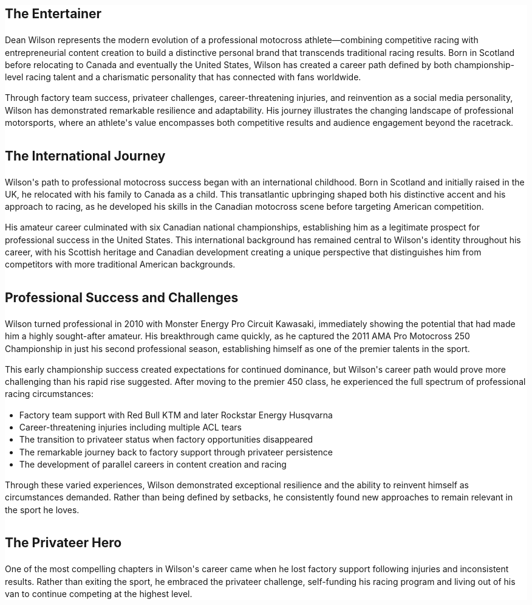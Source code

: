 

## The Entertainer

Dean Wilson represents the modern evolution of a professional motocross athlete—combining competitive racing with entrepreneurial content creation to build a distinctive personal brand that transcends traditional racing results. Born in Scotland before relocating to Canada and eventually the United States, Wilson has created a career path defined by both championship-level racing talent and a charismatic personality that has connected with fans worldwide.

Through factory team success, privateer challenges, career-threatening injuries, and reinvention as a social media personality, Wilson has demonstrated remarkable resilience and adaptability. His journey illustrates the changing landscape of professional motorsports, where an athlete's value encompasses both competitive results and audience engagement beyond the racetrack.

## The International Journey

Wilson's path to professional motocross success began with an international childhood. Born in Scotland and initially raised in the UK, he relocated with his family to Canada as a child. This transatlantic upbringing shaped both his distinctive accent and his approach to racing, as he developed his skills in the Canadian motocross scene before targeting American competition.

His amateur career culminated with six Canadian national championships, establishing him as a legitimate prospect for professional success in the United States. This international background has remained central to Wilson's identity throughout his career, with his Scottish heritage and Canadian development creating a unique perspective that distinguishes him from competitors with more traditional American backgrounds.

## Professional Success and Challenges

Wilson turned professional in 2010 with Monster Energy Pro Circuit Kawasaki, immediately showing the potential that had made him a highly sought-after amateur. His breakthrough came quickly, as he captured the 2011 AMA Pro Motocross 250 Championship in just his second professional season, establishing himself as one of the premier talents in the sport.

This early championship success created expectations for continued dominance, but Wilson's career path would prove more challenging than his rapid rise suggested. After moving to the premier 450 class, he experienced the full spectrum of professional racing circumstances:

- Factory team support with Red Bull KTM and later Rockstar Energy Husqvarna
- Career-threatening injuries including multiple ACL tears
- The transition to privateer status when factory opportunities disappeared
- The remarkable journey back to factory support through privateer persistence
- The development of parallel careers in content creation and racing

Through these varied experiences, Wilson demonstrated exceptional resilience and the ability to reinvent himself as circumstances demanded. Rather than being defined by setbacks, he consistently found new approaches to remain relevant in the sport he loves.

## The Privateer Hero

One of the most compelling chapters in Wilson's career came when he lost factory support following injuries and inconsistent results. Rather than exiting the sport, he embraced the privateer challenge, self-funding his racing program and living out of his van to continue competing at the highest level.
